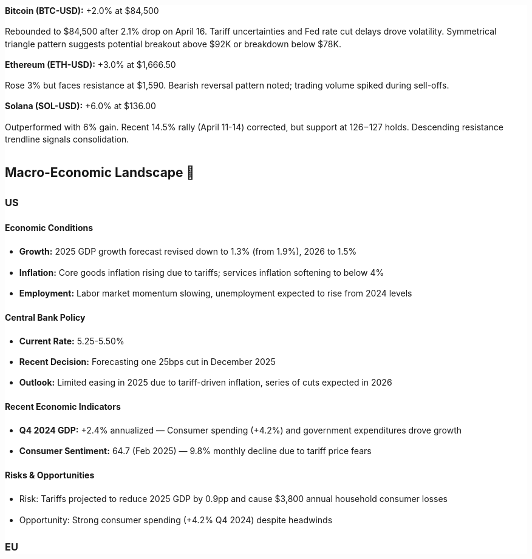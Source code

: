 **Bitcoin (BTC-USD):** +2.0% at $84,500

Rebounded to $84,500 after 2.1% drop on April 16. Tariff uncertainties and Fed rate cut delays drove volatility. Symmetrical triangle pattern suggests potential breakout above $92K or breakdown below $78K.


**Ethereum (ETH-USD):** +3.0% at $1,666.50

Rose 3% but faces resistance at $1,590. Bearish reversal pattern noted; trading volume spiked during sell-offs.


**Solana (SOL-USD):** +6.0% at $136.00

Outperformed with 6% gain. Recent 14.5% rally (April 11-14) corrected, but support at $126-$127 holds. Descending resistance trendline signals consolidation.


## Macro-Economic Landscape 🏦

### US

#### Economic Conditions

- **Growth:** 2025 GDP growth forecast revised down to 1.3% (from 1.9%), 2026 to 1.5%

- **Inflation:** Core goods inflation rising due to tariffs; services inflation softening to below 4%

- **Employment:** Labor market momentum slowing, unemployment expected to rise from 2024 levels


#### Central Bank Policy

- **Current Rate:** 5.25-5.50%

- **Recent Decision:** Forecasting one 25bps cut in December 2025

- **Outlook:** Limited easing in 2025 due to tariff-driven inflation, series of cuts expected in 2026


#### Recent Economic Indicators

- **Q4 2024 GDP:** +2.4% annualized — Consumer spending (+4.2%) and government expenditures drove growth

- **Consumer Sentiment:** 64.7 (Feb 2025) — 9.8% monthly decline due to tariff price fears



#### Risks & Opportunities

- Risk: Tariffs projected to reduce 2025 GDP by 0.9pp and cause $3,800 annual household consumer losses

- Opportunity: Strong consumer spending (+4.2% Q4 2024) despite headwinds



### EU
